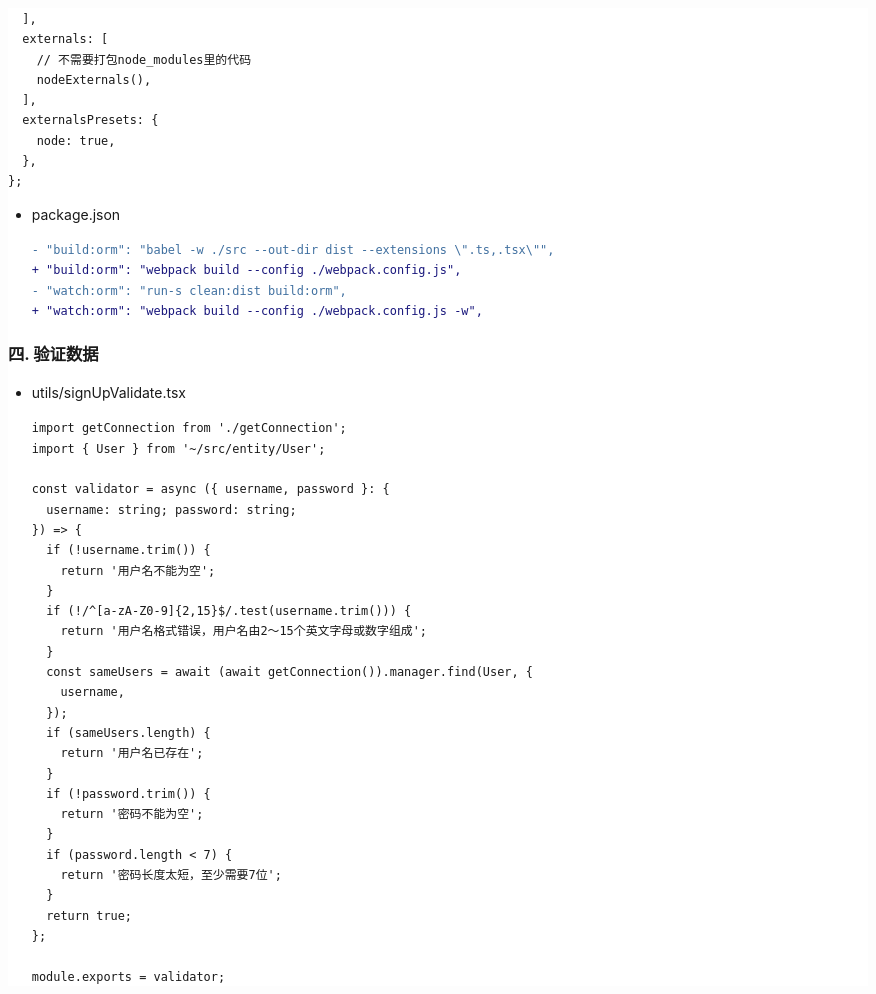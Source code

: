   ```
    ],
    externals: [
      // 不需要打包node_modules里的代码
      nodeExternals(),
    ],
    externalsPresets: {
      node: true,
    },
  };
  ```

- package.json

  ```diff
  - "build:orm": "babel -w ./src --out-dir dist --extensions \".ts,.tsx\"",
  + "build:orm": "webpack build --config ./webpack.config.js",
  - "watch:orm": "run-s clean:dist build:orm",
  + "watch:orm": "webpack build --config ./webpack.config.js -w",
  ```

### 四. 验证数据

- utils/signUpValidate.tsx

  ```
  import getConnection from './getConnection';
  import { User } from '~/src/entity/User';

  const validator = async ({ username, password }: {
    username: string; password: string;
  }) => {
    if (!username.trim()) {
      return '用户名不能为空';
    }
    if (!/^[a-zA-Z0-9]{2,15}$/.test(username.trim())) {
      return '用户名格式错误，用户名由2～15个英文字母或数字组成';
    }
    const sameUsers = await (await getConnection()).manager.find(User, {
      username,
    });
    if (sameUsers.length) {
      return '用户名已存在';
    }
    if (!password.trim()) {
      return '密码不能为空';
    }
    if (password.length < 7) {
      return '密码长度太短，至少需要7位';
    }
    return true;
  };

  module.exports = validator;
  ```
